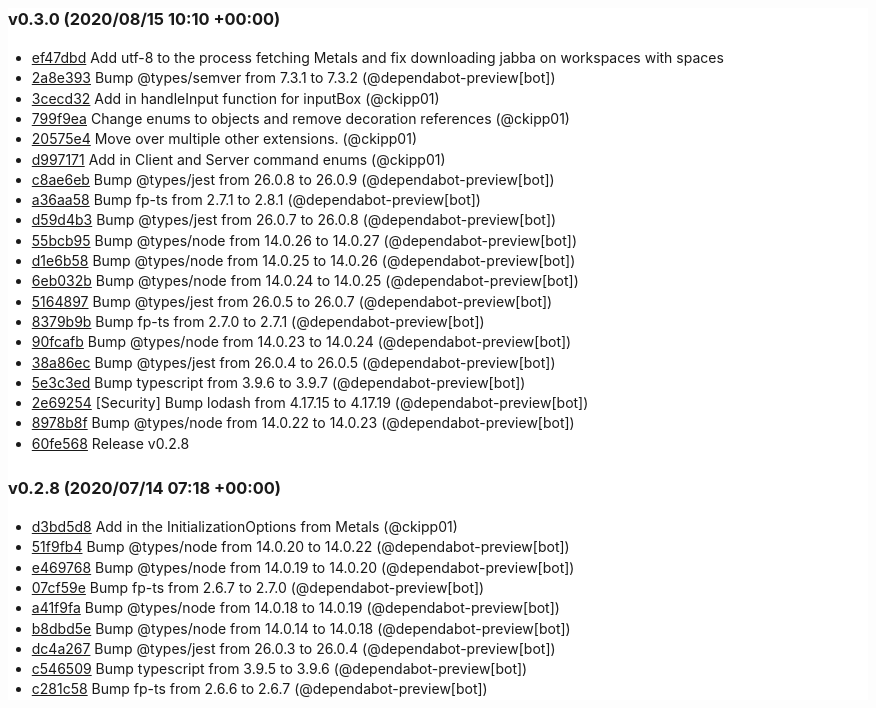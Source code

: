 ### v0.3.0 (2020/08/15 10:10 +00:00)
- [ef47dbd](https://github.com/scalameta/metals-languageclient/commit/ef47dbdfb72fab8699273bd6f08481f77d9eaab1) Add utf-8 to the process fetching Metals and fix downloading jabba on workspaces with spaces
- [2a8e393](https://github.com/scalameta/metals-languageclient/commit/2a8e393e5b703f1dfe7bd8e508a387755439ef85) Bump @types/semver from 7.3.1 to 7.3.2 (@dependabot-preview[bot])
- [3cecd32](https://github.com/scalameta/metals-languageclient/commit/3cecd32d64874807a93d1f9d8179fa07800be726) Add in handleInput function for inputBox (@ckipp01)
- [799f9ea](https://github.com/scalameta/metals-languageclient/commit/799f9eaaca5de53da47fffd7ef86fd2ddd59d358) Change enums to objects and remove decoration references (@ckipp01)
- [20575e4](https://github.com/scalameta/metals-languageclient/commit/20575e4da4e31d604351aeec82bff7ae9514ab67) Move over multiple other extensions. (@ckipp01)
- [d997171](https://github.com/scalameta/metals-languageclient/commit/d997171137f7adcf091b8aa9d120b78ecce76312) Add in Client and Server command enums (@ckipp01)
- [c8ae6eb](https://github.com/scalameta/metals-languageclient/commit/c8ae6eb9a38bf0b89a6d63ff978634a50f3cc6b4) Bump @types/jest from 26.0.8 to 26.0.9 (@dependabot-preview[bot])
- [a36aa58](https://github.com/scalameta/metals-languageclient/commit/a36aa583aac44f9da35396cb6c83e58d60d9a33d) Bump fp-ts from 2.7.1 to 2.8.1 (@dependabot-preview[bot])
- [d59d4b3](https://github.com/scalameta/metals-languageclient/commit/d59d4b3e149eda4a93d762890103423f466b5be7) Bump @types/jest from 26.0.7 to 26.0.8 (@dependabot-preview[bot])
- [55bcb95](https://github.com/scalameta/metals-languageclient/commit/55bcb95a6e6894f2295c4a50e6d4a239805ce819) Bump @types/node from 14.0.26 to 14.0.27 (@dependabot-preview[bot])
- [d1e6b58](https://github.com/scalameta/metals-languageclient/commit/d1e6b58e00a047acd6c70a78625d9b9c2d073b3d) Bump @types/node from 14.0.25 to 14.0.26 (@dependabot-preview[bot])
- [6eb032b](https://github.com/scalameta/metals-languageclient/commit/6eb032bbec48f2278408afc7486b6818fbd3ffbe) Bump @types/node from 14.0.24 to 14.0.25 (@dependabot-preview[bot])
- [5164897](https://github.com/scalameta/metals-languageclient/commit/5164897936a5278f06f3401c9103a08692bb2066) Bump @types/jest from 26.0.5 to 26.0.7 (@dependabot-preview[bot])
- [8379b9b](https://github.com/scalameta/metals-languageclient/commit/8379b9b143c241ccbf8e46a1937243c7e36acee9) Bump fp-ts from 2.7.0 to 2.7.1 (@dependabot-preview[bot])
- [90fcafb](https://github.com/scalameta/metals-languageclient/commit/90fcafb727dd9cb512a294734b17dc751b525526) Bump @types/node from 14.0.23 to 14.0.24 (@dependabot-preview[bot])
- [38a86ec](https://github.com/scalameta/metals-languageclient/commit/38a86ec6c37217045dc019ec36c2b4f981ca0026) Bump @types/jest from 26.0.4 to 26.0.5 (@dependabot-preview[bot])
- [5e3c3ed](https://github.com/scalameta/metals-languageclient/commit/5e3c3ed6bd740df9aee27a8e3fdee68e41bf4aa5) Bump typescript from 3.9.6 to 3.9.7 (@dependabot-preview[bot])
- [2e69254](https://github.com/scalameta/metals-languageclient/commit/2e692545309548ee0996434d34545365a92ba6df) [Security] Bump lodash from 4.17.15 to 4.17.19 (@dependabot-preview[bot])
- [8978b8f](https://github.com/scalameta/metals-languageclient/commit/8978b8f93bade974c5b7d6420025b18acc8d27fb) Bump @types/node from 14.0.22 to 14.0.23 (@dependabot-preview[bot])
- [60fe568](https://github.com/scalameta/metals-languageclient/commit/60fe56894eab175f33056cc01ecd27eefc1a4ead) Release v0.2.8

### v0.2.8 (2020/07/14 07:18 +00:00)
- [d3bd5d8](https://github.com/scalameta/metals-languageclient/commit/d3bd5d872589d305cbbcde4ff0662f31efd61a48) Add in the InitializationOptions from Metals (@ckipp01)
- [51f9fb4](https://github.com/scalameta/metals-languageclient/commit/51f9fb4d63a41674b9a019fb5f5da5154ba6cd0b) Bump @types/node from 14.0.20 to 14.0.22 (@dependabot-preview[bot])
- [e469768](https://github.com/scalameta/metals-languageclient/commit/e4697681b73de76148e3d82475f227a446b60716) Bump @types/node from 14.0.19 to 14.0.20 (@dependabot-preview[bot])
- [07cf59e](https://github.com/scalameta/metals-languageclient/commit/07cf59eee5f434556d543e0e1b61b7407fa927db) Bump fp-ts from 2.6.7 to 2.7.0 (@dependabot-preview[bot])
- [a41f9fa](https://github.com/scalameta/metals-languageclient/commit/a41f9fa59b60da160d443867da5dd7e171d02adc) Bump @types/node from 14.0.18 to 14.0.19 (@dependabot-preview[bot])
- [b8dbd5e](https://github.com/scalameta/metals-languageclient/commit/b8dbd5ef819896d0c365203b546bb3bddb31da7d) Bump @types/node from 14.0.14 to 14.0.18 (@dependabot-preview[bot])
- [dc4a267](https://github.com/scalameta/metals-languageclient/commit/dc4a267a135805dafa9303ffe4c2822f7e0cb236) Bump @types/jest from 26.0.3 to 26.0.4 (@dependabot-preview[bot])
- [c546509](https://github.com/scalameta/metals-languageclient/commit/c546509044e79006d55e274b55edd3a9f23a2cdc) Bump typescript from 3.9.5 to 3.9.6 (@dependabot-preview[bot])
- [c281c58](https://github.com/scalameta/metals-languageclient/commit/c281c58b0d84061b01895bf1d751a74a6e283934) Bump fp-ts from 2.6.6 to 2.6.7 (@dependabot-preview[bot])
